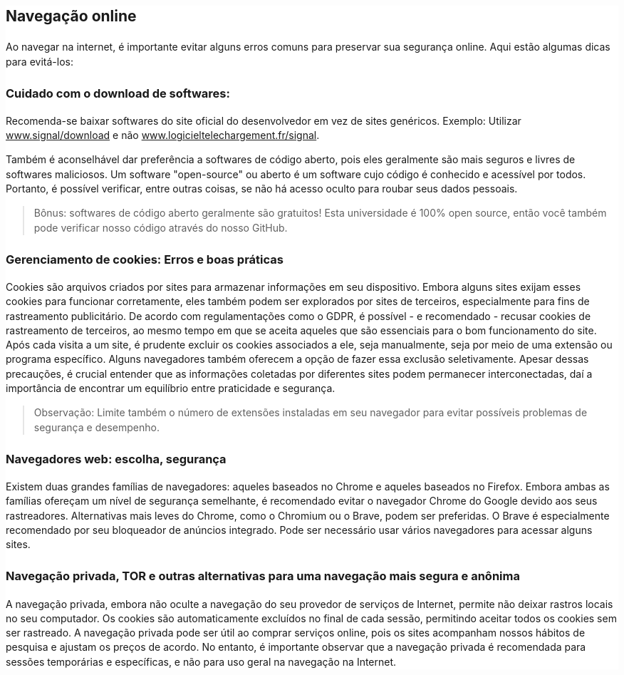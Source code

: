 ## Navegação online

Ao navegar na internet, é importante evitar alguns erros comuns para preservar sua segurança online. Aqui estão algumas dicas para evitá-los:

### Cuidado com o download de softwares:

Recomenda-se baixar softwares do site oficial do desenvolvedor em vez de sites genéricos.
Exemplo: Utilizar www.signal/download e não www.logicieltelechargement.fr/signal.

Também é aconselhável dar preferência a softwares de código aberto, pois eles geralmente são mais seguros e livres de softwares maliciosos. Um software "open-source" ou aberto é um software cujo código é conhecido e acessível por todos. Portanto, é possível verificar, entre outras coisas, se não há acesso oculto para roubar seus dados pessoais.

> Bônus: softwares de código aberto geralmente são gratuitos! Esta universidade é 100% open source, então você também pode verificar nosso código através do nosso GitHub.

### Gerenciamento de cookies: Erros e boas práticas

Cookies são arquivos criados por sites para armazenar informações em seu dispositivo. Embora alguns sites exijam esses cookies para funcionar corretamente, eles também podem ser explorados por sites de terceiros, especialmente para fins de rastreamento publicitário. De acordo com regulamentações como o GDPR, é possível - e recomendado - recusar cookies de rastreamento de terceiros, ao mesmo tempo em que se aceita aqueles que são essenciais para o bom funcionamento do site. Após cada visita a um site, é prudente excluir os cookies associados a ele, seja manualmente, seja por meio de uma extensão ou programa específico. Alguns navegadores também oferecem a opção de fazer essa exclusão seletivamente. Apesar dessas precauções, é crucial entender que as informações coletadas por diferentes sites podem permanecer interconectadas, daí a importância de encontrar um equilíbrio entre praticidade e segurança.

> Observação: Limite também o número de extensões instaladas em seu navegador para evitar possíveis problemas de segurança e desempenho.

### Navegadores web: escolha, segurança

Existem duas grandes famílias de navegadores: aqueles baseados no Chrome e aqueles baseados no Firefox.
Embora ambas as famílias ofereçam um nível de segurança semelhante, é recomendado evitar o navegador Chrome do Google devido aos seus rastreadores. Alternativas mais leves do Chrome, como o Chromium ou o Brave, podem ser preferidas. O Brave é especialmente recomendado por seu bloqueador de anúncios integrado. Pode ser necessário usar vários navegadores para acessar alguns sites.

### Navegação privada, TOR e outras alternativas para uma navegação mais segura e anônima

A navegação privada, embora não oculte a navegação do seu provedor de serviços de Internet, permite não deixar rastros locais no seu computador. Os cookies são automaticamente excluídos no final de cada sessão, permitindo aceitar todos os cookies sem ser rastreado. A navegação privada pode ser útil ao comprar serviços online, pois os sites acompanham nossos hábitos de pesquisa e ajustam os preços de acordo. No entanto, é importante observar que a navegação privada é recomendada para sessões temporárias e específicas, e não para uso geral na navegação na Internet.

